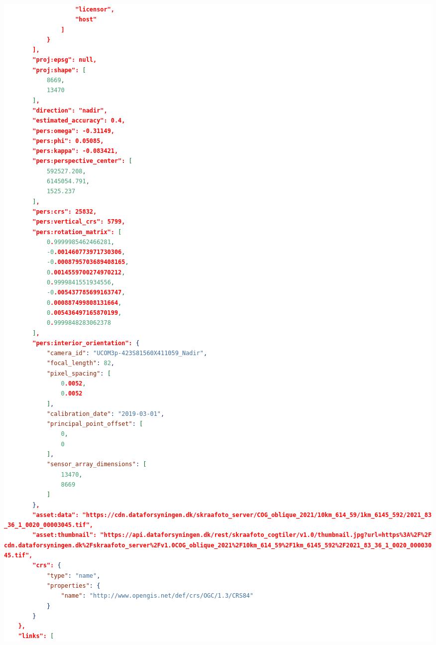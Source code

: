 ```json
                    "licensor",
                    "host"
                ]
            }
        ],
        "proj:epsg": null,
        "proj:shape": [
            8669,
            13470
        ],
        "direction": "nadir",
        "estimated_accuracy": 0.4,
        "pers:omega": -0.31149,
        "pers:phi": 0.05085,
        "pers:kappa": -0.083421,
        "pers:perspective_center": [
            592527.208,
            6145054.791,
            1525.237
        ],
        "pers:crs": 25832,
        "pers:vertical_crs": 5799,
        "pers:rotation_matrix": [
            0.9999985462466281,
            -0.001460773971730306,
            -0.0008795703689408165,
            0.0014559700274970212,
            0.9999841551934556,
            -0.005437785699163747,
            0.000887499808131664,
            0.005436497165870199,
            0.9999848283062378
        ],
        "pers:interior_orientation": {
            "camera_id": "UCOM3p-423S81560X411059_Nadir",
            "focal_length": 82,
            "pixel_spacing": [
                0.0052,
                0.0052
            ],
            "calibration_date": "2019-03-01",
            "principal_point_offset": [
                0,
                0
            ],
            "sensor_array_dimensions": [
                13470,
                8669
            ]
        },
        "asset:data": "https://cdn.dataforsyningen.dk/skraafoto_server/COG_oblique_2021/10km_614_59/1km_6145_592/2021_83_36_1_0020_00003045.tif",
        "asset:thumbnail": "https://api.dataforsyningen.dk/rest/skraafoto_cogtiler/v1.0/thumbnail.jpg?url=https%3A%2F%2Fcdn.dataforsyningen.dk%2Fskraafoto_server%2Fv1.0COG_oblique_2021%2F10km_614_59%2F1km_6145_592%2F2021_83_36_1_0020_00003045.tif",
        "crs": {
            "type": "name",
            "properties": {
                "name": "http://www.opengis.net/def/crs/OGC/1.3/CRS84"
            }
        }
    },
    "links": [
```